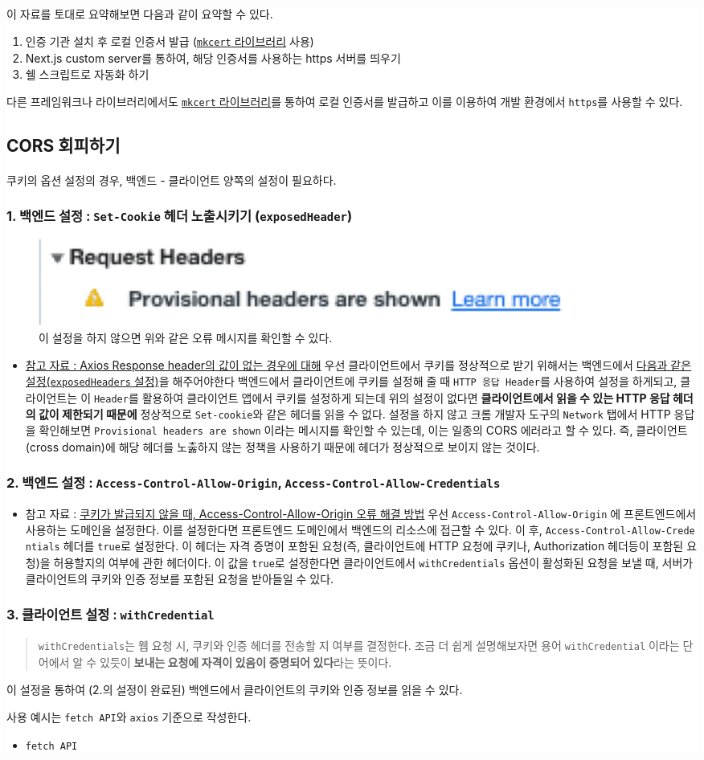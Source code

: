 이 자료를 토대로 요약해보면 다음과 같이 요약할 수 있다.

1. 인증 기관 설치 후 로컬 인증서 발급 ([`mkcert` 라이브러리](https://github.com/FiloSottile/mkcert) 사용)
2. Next.js custom server를 통하여, 해당 인증서를 사용하는 https 서버를 띄우기
3. 쉘 스크립트로 자동화 하기

다른 프레임워크나 라이브러리에서도 [`mkcert` 라이브러리](https://github.com/FiloSottile/mkcert)를 통하여 로컬 인증서를 발급하고 이를 이용하여 개발 환경에서 `https`를 사용할 수 있다.

## CORS 회피하기

쿠키의 옵션 설정의 경우, 백엔드 - 클라이언트 양쪽의 설정이 필요하다.

### 1. 백엔드 설정 : `Set-Cookie` 헤더 노출시키기 (`exposedHeader`)

<figure>
    <img src="./images/provisional.png" alt="Provisional headers are shown 오류 메시지"/>
    <figcaption class="caption">이 설정을 하지 않으면 위와 같은 오류 메시지를 확인할 수 있다.</figcaption>
</figure>

- [참고 자료 : Axios Response header의 값이 없는 경우에 대해](https://bogmong.tistory.com/5)
  우선 클라이언트에서 쿠키를 정상적으로 받기 위해서는 백엔드에서 [다음과 같은 설정(`exposedHeaders` 설정)](https://bogmong.tistory.com/5)을 해주어야한다 백엔드에서 클라이언트에 쿠키를 설정해 줄 때 `HTTP 응답 Header`를 사용하여 설정을 하게되고, 클라이언트는 이 `Header`를 활용하여 클라이언트 앱에서 쿠키를 설정하게 되는데 위의 설정이 없다면 **클라이언트에서 읽을 수 있는 HTTP 응답 헤더의 값이 제한되기 때문에** 정상적으로 `Set-cookie`와 같은 헤더를 읽을 수 없다. 설정을 하지 않고 크롬 개발자 도구의 `Network` 탭에서 HTTP 응답을 확인해보면 `Provisional headers are shown` 이라는 메시지를 확인할 수 있는데, 이는 일종의 CORS 에러라고 할 수 있다. 즉, 클라이언트 (cross domain)에 해당 헤더를 노춣하지 않는 정책을 사용하기 때문에 헤더가 정상적으로 보이지 않는 것이다.

### 2. 백엔드 설정 : `Access-Control-Allow-Origin`, `Access-Control-Allow-Credentials`

- 참고 자료 : [쿠키가 발급되지 않을 때, Access-Control-Allow-Origin 오류 해결 방법](https://hini7.tistory.com/165)
  우선 `Access-Control-Allow-Origin` 에 프론트엔드에서 사용하는 도메인을 설정한다. 이를 설정한다면 프론트엔드 도메인에서 백엔드의 리소스에 접근할 수 있다.
  이 후, `Access-Control-Allow-Credentials` 헤더를 `true`로 설정한다. 이 헤더는 자격 증명이 포함된 요청(즉, 클라이언트에 HTTP 요청에 쿠키나, Authorization 헤더등이 포함된 요청)을 허용할지의 여부에 관한 헤더이다. 이 값을 `true`로 설정한다면 클라이언트에서 `withCredentials` 옵션이 활성화된 요청을 보낼 때, 서버가 클라이언트의 쿠키와 인증 정보를 포함된 요청을 받아들일 수 있다.

### 3. 클라이언트 설정 : `withCredential`

> `withCredentials`는 웹 요청 시, 쿠키와 인증 헤더를 전송할 지 여부를 결정한다. 조금 더 쉽게 설명해보자면 용어 `withCredential` 이라는 단어에서 알 수 있듯이 **보내는 요청에 자격이 있음이 증명되어 있다**라는 뜻이다.

이 설정을 통하여 (2.의 설정이 완료된) 백엔드에서 클라이언트의 쿠키와 인증 정보를 읽을 수 있다.

사용 예시는 `fetch API`와 `axios` 기준으로 작성한다.

- `fetch API`
